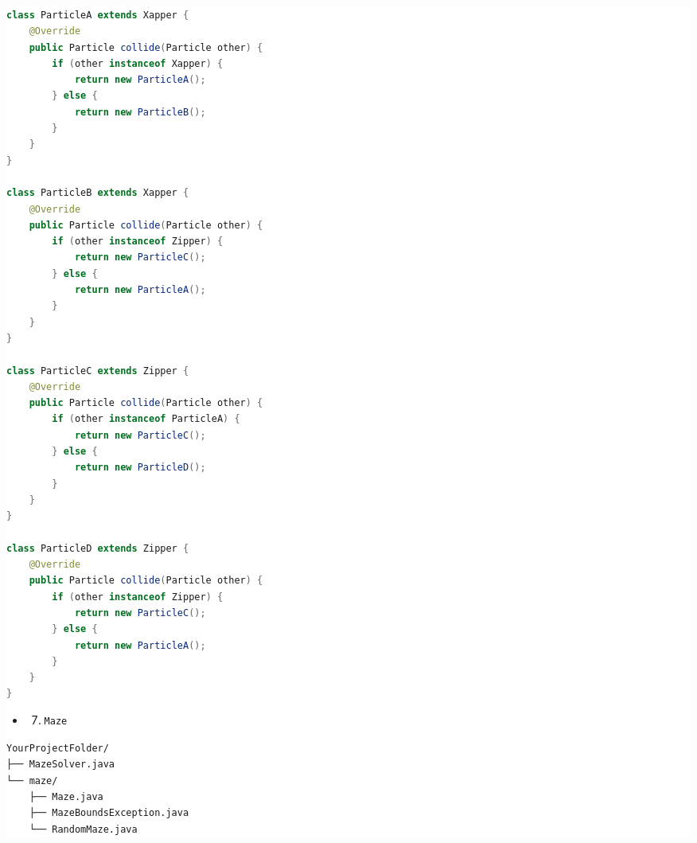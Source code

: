 ```java
class ParticleA extends Xapper {
    @Override
    public Particle collide(Particle other) {
        if (other instanceof Xapper) {
            return new ParticleA();
        } else {
            return new ParticleB();
        }
    }
}

class ParticleB extends Xapper {
    @Override
    public Particle collide(Particle other) {
        if (other instanceof Zipper) {
            return new ParticleC();
        } else {
            return new ParticleA();
        }
    }
}

class ParticleC extends Zipper {
    @Override
    public Particle collide(Particle other) {
        if (other instanceof ParticleA) {
            return new ParticleC();
        } else {
            return new ParticleD();
        }
    }
}

class ParticleD extends Zipper {
    @Override
    public Particle collide(Particle other) {
        if (other instanceof Zipper) {
            return new ParticleC();
        } else {
            return new ParticleA();
        }
    }
}
```

- 7. `Maze`

```md
YourProjectFolder/
├── MazeSolver.java
└── maze/
    ├── Maze.java
    ├── MazeBoundsException.java
    └── RandomMaze.java
```
